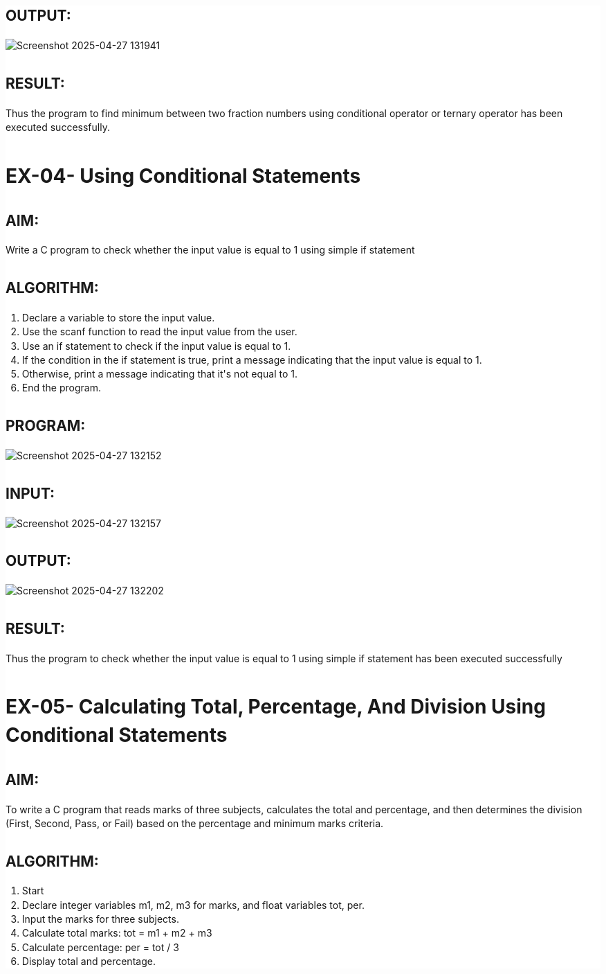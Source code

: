 ## OUTPUT:

![Screenshot 2025-04-27 131941](https://github.com/user-attachments/assets/8dddbc57-aa52-4116-b450-e3de3b32d20d)

## RESULT:
Thus the program to find minimum between two fraction numbers using conditional operator or ternary operator has been executed successfully.



# EX-04- Using Conditional Statements

## AIM:
Write a C program to check whether the input value is equal to 1 using simple if statement

## ALGORITHM:
1.	Declare a variable to store the input value.
2.	Use the scanf function to read the input value from the user.
3.	Use an if statement to check if the input value is equal to 1.
4.	If the condition in the if statement is true, print a message indicating that the input value is equal to 1.
5.	Otherwise, print a message indicating that it's not equal to 1.
6.	End the program.

## PROGRAM:

![Screenshot 2025-04-27 132152](https://github.com/user-attachments/assets/2f41d5f4-7147-4165-90fd-f0e01d757d00)

## INPUT:

![Screenshot 2025-04-27 132157](https://github.com/user-attachments/assets/ba7d0b27-34a1-42dc-a899-53614fdba823)

## OUTPUT:

![Screenshot 2025-04-27 132202](https://github.com/user-attachments/assets/53d1dbe2-5f1a-4029-8a8e-de06558dc200)

## RESULT:
Thus the program to check whether the input value is equal to 1 using simple if statement has been executed successfully



# EX-05- Calculating Total, Percentage, And Division Using Conditional Statements 
## AIM:
To write a C program that reads marks of three subjects, calculates the total and percentage, and then determines the division (First, Second, Pass, or Fail) based on the percentage and minimum marks criteria.
## ALGORITHM:
1.	Start
2.	Declare integer variables m1, m2, m3 for marks, and float variables tot, per.
3.	Input the marks for three subjects.
4.	Calculate total marks: tot = m1 + m2 + m3
5.	Calculate percentage: per = tot / 3
6.	Display total and percentage.